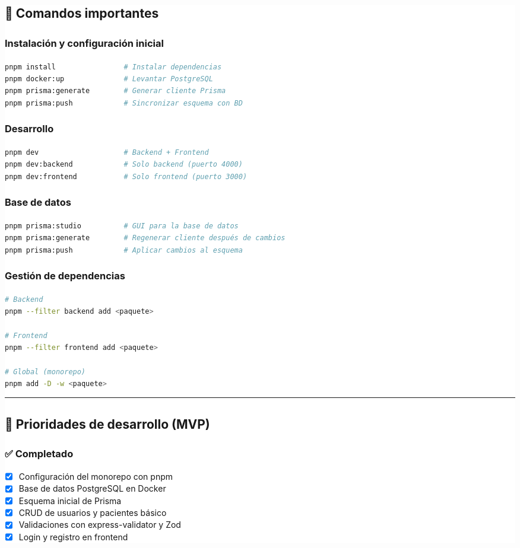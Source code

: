 

## 🔧 Comandos importantes


### Instalación y configuración inicial
```bash
pnpm install                # Instalar dependencias
pnpm docker:up              # Levantar PostgreSQL
pnpm prisma:generate        # Generar cliente Prisma
pnpm prisma:push            # Sincronizar esquema con BD
```


### Desarrollo
```bash
pnpm dev                    # Backend + Frontend
pnpm dev:backend            # Solo backend (puerto 4000)
pnpm dev:frontend           # Solo frontend (puerto 3000)
```


### Base de datos
```bash
pnpm prisma:studio          # GUI para la base de datos
pnpm prisma:generate        # Regenerar cliente después de cambios
pnpm prisma:push            # Aplicar cambios al esquema
```


### Gestión de dependencias
```bash
# Backend
pnpm --filter backend add <paquete>

# Frontend
pnpm --filter frontend add <paquete>

# Global (monorepo)
pnpm add -D -w <paquete>
```

---


## 🎯 Prioridades de desarrollo (MVP)


### ✅ Completado
- [x] Configuración del monorepo con pnpm
- [x] Base de datos PostgreSQL en Docker
- [x] Esquema inicial de Prisma
- [x] CRUD de usuarios y pacientes básico
- [x] Validaciones con express-validator y Zod
- [x] Login y registro en frontend
